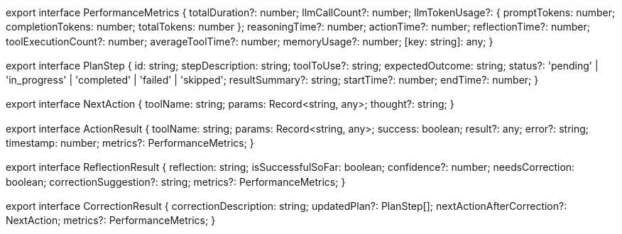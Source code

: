 export interface PerformanceMetrics {
  totalDuration?: number;
  llmCallCount?: number;
  llmTokenUsage?: { promptTokens: number; completionTokens: number; totalTokens: number };
  reasoningTime?: number;
  actionTime?: number;
  reflectionTime?: number;
  toolExecutionCount?: number;
  averageToolTime?: number;
  memoryUsage?: number;
  [key: string]: any;
}

export interface PlanStep {
  id: string;
  stepDescription: string;
  toolToUse?: string;
  expectedOutcome: string;
  status?: 'pending' | 'in_progress' | 'completed' | 'failed' | 'skipped';
  resultSummary?: string;
  startTime?: number;
  endTime?: number;
}

export interface NextAction {
  toolName: string;
  params: Record<string, any>;
  thought?: string;
}

export interface ActionResult {
  toolName: string;
  params: Record<string, any>;
  success: boolean;
  result?: any;
  error?: string;
  timestamp: number;
  metrics?: PerformanceMetrics;
}

export interface ReflectionResult {
  reflection: string;
  isSuccessfulSoFar: boolean;
  confidence?: number;
  needsCorrection: boolean;
  correctionSuggestion?: string;
  metrics?: PerformanceMetrics;
}

export interface CorrectionResult {
  correctionDescription: string;
  updatedPlan?: PlanStep[];
  nextActionAfterCorrection?: NextAction;
  metrics?: PerformanceMetrics;
}
